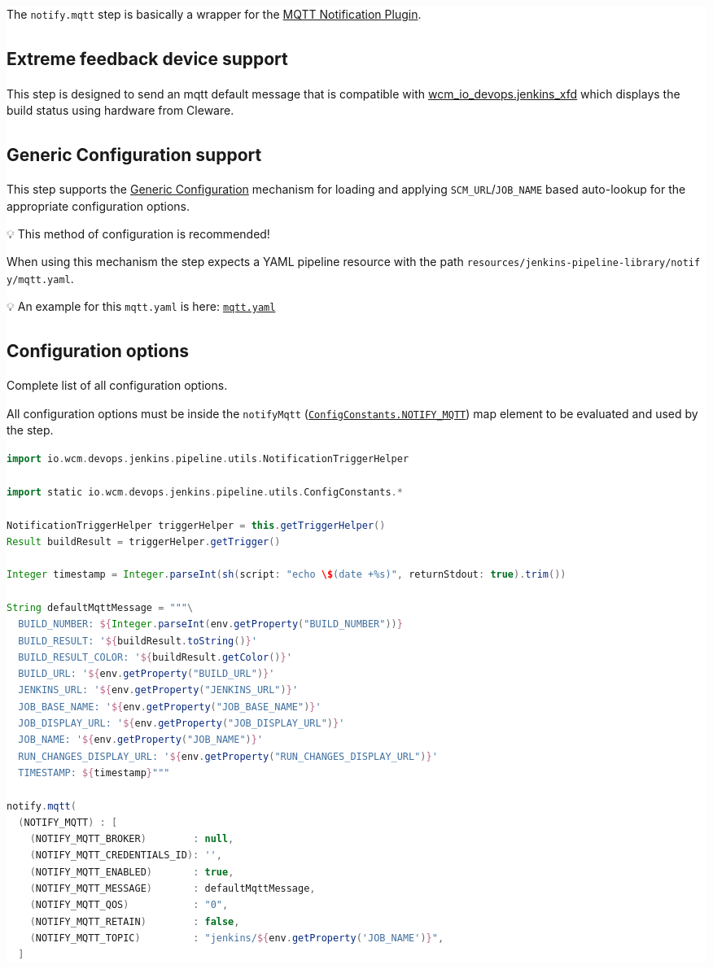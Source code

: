 The `notify.mqtt` step is basically a wrapper for the [MQTT Notification
Plugin](https://plugins.jenkins.io/mqtt-notification-plugin).

## Extreme feedback device support

This step is designed to send an mqtt default message that is compatible
with
[wcm_io_devops.jenkins_xfd](https://github.com/wcm-io-devops/ansible-jenkins-xfd)
which displays the build status using hardware from Cleware.

## Generic Configuration support

This step supports the [Generic Configuration](../docs/generic-config.md)
mechanism for loading and applying `SCM_URL`/`JOB_NAME` based
auto-lookup for the appropriate configuration options.

:bulb: This method of configuration is recommended!

When using this mechanism the step expects a YAML pipeline resource with
the path `resources/jenkins-pipeline-library/notify/mqtt.yaml`.

:bulb: An example for this `mqtt.yaml` is here:
[`mqtt.yaml`](../test/resources/jenkins-pipeline-library/config/notify/mqtt.yaml)

## Configuration options

Complete list of all configuration options.

All configuration options must be inside the `notifyMqtt`
([`ConfigConstants.NOTIFY_MQTT`](../src/io/wcm/devops/jenkins/pipeline/utils/ConfigConstants.groovy))
map element to be evaluated and used by the step.

```groovy
import io.wcm.devops.jenkins.pipeline.utils.NotificationTriggerHelper

import static io.wcm.devops.jenkins.pipeline.utils.ConfigConstants.*

NotificationTriggerHelper triggerHelper = this.getTriggerHelper()
Result buildResult = triggerHelper.getTrigger()

Integer timestamp = Integer.parseInt(sh(script: "echo \$(date +%s)", returnStdout: true).trim())

String defaultMqttMessage = """\
  BUILD_NUMBER: ${Integer.parseInt(env.getProperty("BUILD_NUMBER"))}
  BUILD_RESULT: '${buildResult.toString()}'
  BUILD_RESULT_COLOR: '${buildResult.getColor()}'
  BUILD_URL: '${env.getProperty("BUILD_URL")}'
  JENKINS_URL: '${env.getProperty("JENKINS_URL")}'
  JOB_BASE_NAME: '${env.getProperty("JOB_BASE_NAME")}'
  JOB_DISPLAY_URL: '${env.getProperty("JOB_DISPLAY_URL")}'
  JOB_NAME: '${env.getProperty("JOB_NAME")}'
  RUN_CHANGES_DISPLAY_URL: '${env.getProperty("RUN_CHANGES_DISPLAY_URL")}'
  TIMESTAMP: ${timestamp}"""

notify.mqtt( 
  (NOTIFY_MQTT) : [
    (NOTIFY_MQTT_BROKER)        : null,
    (NOTIFY_MQTT_CREDENTIALS_ID): '',
    (NOTIFY_MQTT_ENABLED)       : true,
    (NOTIFY_MQTT_MESSAGE)       : defaultMqttMessage,
    (NOTIFY_MQTT_QOS)           : "0",
    (NOTIFY_MQTT_RETAIN)        : false,
    (NOTIFY_MQTT_TOPIC)         : "jenkins/${env.getProperty('JOB_NAME')}",
  ]
```